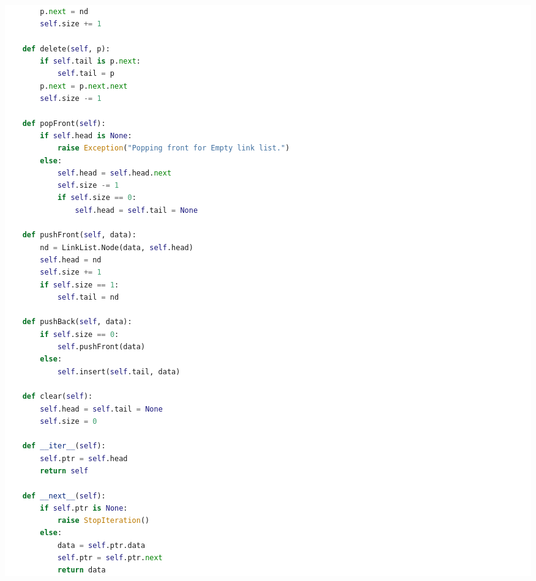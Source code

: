 ```python
        p.next = nd
        self.size += 1

    def delete(self, p):
        if self.tail is p.next:
            self.tail = p
        p.next = p.next.next
        self.size -= 1

    def popFront(self):
        if self.head is None:
            raise Exception("Popping front for Empty link list.")
        else:
            self.head = self.head.next
            self.size -= 1
            if self.size == 0:
                self.head = self.tail = None

    def pushFront(self, data):
        nd = LinkList.Node(data, self.head)
        self.head = nd
        self.size += 1
        if self.size == 1:
            self.tail = nd

    def pushBack(self, data):
        if self.size == 0:
            self.pushFront(data)
        else:
            self.insert(self.tail, data)

    def clear(self):
        self.head = self.tail = None
        self.size = 0

    def __iter__(self):
        self.ptr = self.head
        return self

    def __next__(self):
        if self.ptr is None:
            raise StopIteration()
        else:
            data = self.ptr.data
            self.ptr = self.ptr.next
            return data

```



